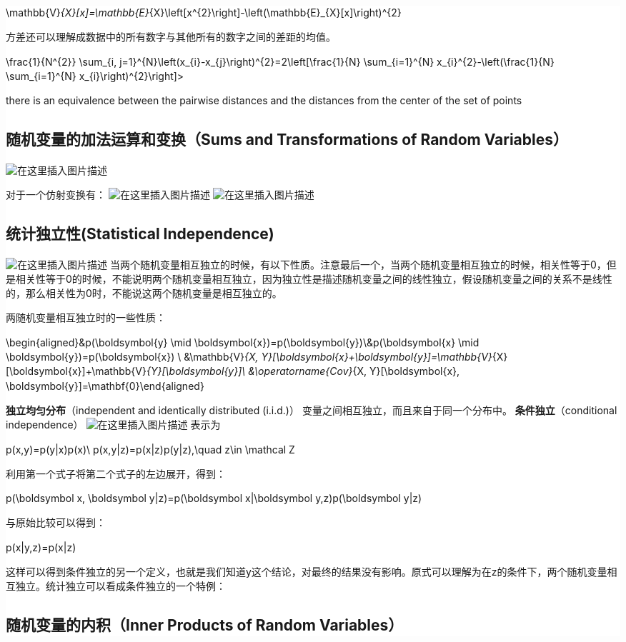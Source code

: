 \mathbb{V}_{X}[x]=\mathbb{E}_{X}\left[x^{2}\right]-\left(\mathbb{E}_{X}[x]\right)^{2}

方差还可以理解成数据中的所有数字与其他所有的数字之间的差距的均值。

\frac{1}{N^{2}} \sum_{i, j=1}^{N}\left(x_{i}-x_{j}\right)^{2}=2\left[\frac{1}{N} \sum_{i=1}^{N} x_{i}^{2}-\left(\frac{1}{N} \sum_{i=1}^{N} x_{i}\right)^{2}\right]> 

there is an equivalence between the pairwise distances and the distances from the center of the set of points

## [](#%E9%9A%8F%E6%9C%BA%E5%8F%98%E9%87%8F%E7%9A%84%E5%8A%A0%E6%B3%95%E8%BF%90%E7%AE%97%E5%92%8C%E5%8F%98%E6%8D%A2%EF%BC%88Sums-and-Transformations-of-Random-Variables%EF%BC%89)随机变量的加法运算和变换（Sums and Transformations of Random Variables）

![在这里插入图片描述](https://img-blog.csdnimg.cn/20210504210352549.png?x-oss-process=image,type_ZmFuZ3poZW5naGVpdGk,shadow_10,text_aHR0cHM6Ly9ibG9nLmNzZG4ubmV0L3dlaXhpbl80NTMxNTY1Ng==,size_16,color_FFFFFF,t_70)

对于一个仿射变换有：
![在这里插入图片描述](https://img-blog.csdnimg.cn/20210504210531613.png)
![在这里插入图片描述](https://img-blog.csdnimg.cn/2021050421054520.png?x-oss-process=image,type_ZmFuZ3poZW5naGVpdGk,shadow_10,text_aHR0cHM6Ly9ibG9nLmNzZG4ubmV0L3dlaXhpbl80NTMxNTY1Ng==,size_16,color_FFFFFF,t_70)

## [](#%E7%BB%9F%E8%AE%A1%E7%8B%AC%E7%AB%8B%E6%80%A7-Statistical-Independence)统计独立性(Statistical Independence)

![在这里插入图片描述](https://img-blog.csdnimg.cn/20210504210704491.png)
当两个随机变量相互独立的时候，有以下性质。注意最后一个，当两个随机变量相互独立的时候，相关性等于0，但是相关性等于0的时候，不能说明两个随机变量相互独立，因为独立性是描述随机变量之间的线性独立，假设随机变量之间的关系不是线性的，那么相关性为0时，不能说这两个随机变量是相互独立的。

两随机变量相互独立时的一些性质：

\begin{aligned}&p(\boldsymbol{y} \mid \boldsymbol{x})=p(\boldsymbol{y})\\&p(\boldsymbol{x} \mid \boldsymbol{y})=p(\boldsymbol{x}) \\ &\mathbb{V}_{X, Y}[\boldsymbol{x}+\boldsymbol{y}]=\mathbb{V}_{X}[\boldsymbol{x}]+\mathbb{V}_{Y}[\boldsymbol{y}]\\ &\operatorname{Cov}_{X, Y}[\boldsymbol{x}, \boldsymbol{y}]=\mathbf{0}\end{aligned}

**独立均匀分布**（independent and identically distributed (i.i.d.)）
变量之间相互独立，而且来自于同一个分布中。
**条件独立**（conditional independence）
![在这里插入图片描述](https://img-blog.csdnimg.cn/20210504211427767.png)
表示为

p(x,y)=p(y|x)p(x)\\ p(x,y|z)=p(x|z)p(y|z),\quad z\in \mathcal Z

利用第一个式子将第二个式子的左边展开，得到：

p(\boldsymbol x, \boldsymbol y|z)=p(\boldsymbol x|\boldsymbol y,z)p(\boldsymbol y|z)

与原始比较可以得到：

p(x|y,z)=p(x|z)

这样可以得到条件独立的另一个定义，也就是我们知道y这个结论，对最终的结果没有影响。原式可以理解为在z的条件下，两个随机变量相互独立。统计独立可以看成条件独立的一个特例：

## [](#%E9%9A%8F%E6%9C%BA%E5%8F%98%E9%87%8F%E7%9A%84%E5%86%85%E7%A7%AF%EF%BC%88Inner-Products-of-Random-Variables%EF%BC%89)随机变量的内积（Inner Products of Random Variables）
